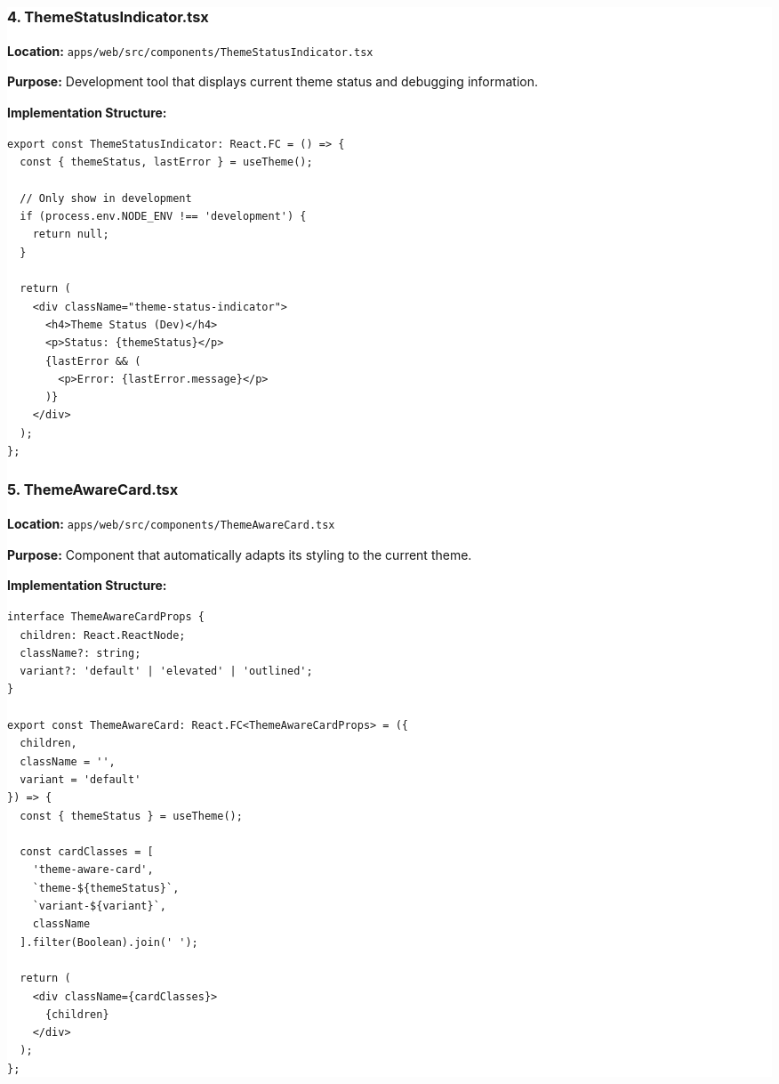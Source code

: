 ### 4. ThemeStatusIndicator.tsx

**Location:** `apps/web/src/components/ThemeStatusIndicator.tsx`

**Purpose:** Development tool that displays current theme status and debugging information.

**Implementation Structure:**
```tsx
export const ThemeStatusIndicator: React.FC = () => {
  const { themeStatus, lastError } = useTheme();
  
  // Only show in development
  if (process.env.NODE_ENV !== 'development') {
    return null;
  }

  return (
    <div className="theme-status-indicator">
      <h4>Theme Status (Dev)</h4>
      <p>Status: {themeStatus}</p>
      {lastError && (
        <p>Error: {lastError.message}</p>
      )}
    </div>
  );
};
```

### 5. ThemeAwareCard.tsx

**Location:** `apps/web/src/components/ThemeAwareCard.tsx`

**Purpose:** Component that automatically adapts its styling to the current theme.

**Implementation Structure:**
```tsx
interface ThemeAwareCardProps {
  children: React.ReactNode;
  className?: string;
  variant?: 'default' | 'elevated' | 'outlined';
}

export const ThemeAwareCard: React.FC<ThemeAwareCardProps> = ({
  children,
  className = '',
  variant = 'default'
}) => {
  const { themeStatus } = useTheme();
  
  const cardClasses = [
    'theme-aware-card',
    `theme-${themeStatus}`,
    `variant-${variant}`,
    className
  ].filter(Boolean).join(' ');

  return (
    <div className={cardClasses}>
      {children}
    </div>
  );
};
```
